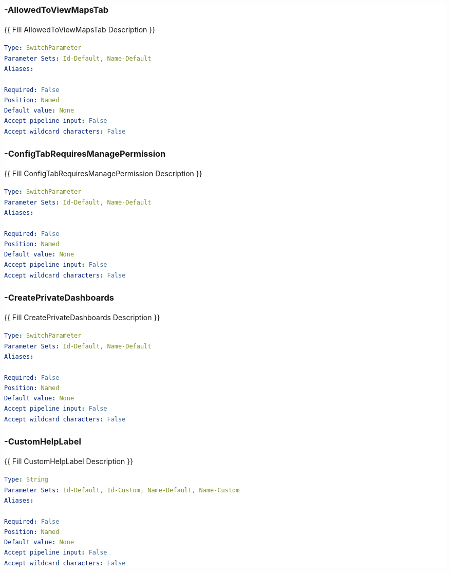 ### -AllowedToViewMapsTab
{{ Fill AllowedToViewMapsTab Description }}

```yaml
Type: SwitchParameter
Parameter Sets: Id-Default, Name-Default
Aliases:

Required: False
Position: Named
Default value: None
Accept pipeline input: False
Accept wildcard characters: False
```

### -ConfigTabRequiresManagePermission
{{ Fill ConfigTabRequiresManagePermission Description }}

```yaml
Type: SwitchParameter
Parameter Sets: Id-Default, Name-Default
Aliases:

Required: False
Position: Named
Default value: None
Accept pipeline input: False
Accept wildcard characters: False
```

### -CreatePrivateDashboards
{{ Fill CreatePrivateDashboards Description }}

```yaml
Type: SwitchParameter
Parameter Sets: Id-Default, Name-Default
Aliases:

Required: False
Position: Named
Default value: None
Accept pipeline input: False
Accept wildcard characters: False
```

### -CustomHelpLabel
{{ Fill CustomHelpLabel Description }}

```yaml
Type: String
Parameter Sets: Id-Default, Id-Custom, Name-Default, Name-Custom
Aliases:

Required: False
Position: Named
Default value: None
Accept pipeline input: False
Accept wildcard characters: False
```
